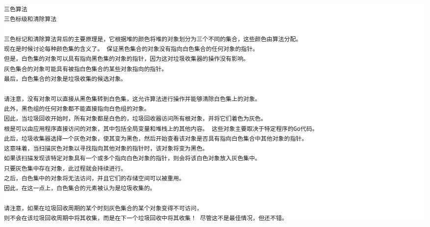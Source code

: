 	三色算法
	三色标级和清除算法

	三色标记和清除算法背后的主要原理是，它根据堆的颜色将堆的对象划分为三个不同的集合，这些颜色由算法分配。 
	现在是时候讨论每种颜色集的含义了。 保证黑色集合的对象没有指向白色集合的任何对象的指针。
	但是，白色集的对象可以具有指向黑色集的对象的指针，因为这对垃圾收集器的操作没有影响。 
	灰色集合的对象可能具有被指白色集合的某些对象指向的指针。 
	最后，白色集合的对象是垃圾收集的候选对象。

	请注意，没有对象可以直接从黑色集转到白色集，这允许算法进行操作并能够清除白色集上的对象。 
	此外，黑色组的任何对象都不能直接指向白色组的对象。
	因此，当垃圾回收开始时，所有对象都是白色的，垃圾回收器访问所有根对象，并将它们着色为灰色。 
	根是可以由应用程序直接访问的对象，其中包括全局变量和堆栈上的其他内容。 这些对象主要取决于特定程序的Go代码。
	此后，垃圾收集器选择一个灰色对象，使其变为黑色，然后开始查看该对象是否具有指向白色集合中其他对象的指针。 
	这意味着，当扫描灰色对象以寻找指向其他对象的指针时，该对象将变为黑色。 
	如果该扫描发现该特定对象具有一个或多个指向白色对象的指针，则会将该白色对象放入灰色集中。 
	只要灰色集中存在对象，此过程就会持续进行。 
	之后，白色集中的对象将无法访问，并且它们的存储空间可以被重用。 
	因此，在这一点上，白色集合的元素被认为是垃圾收集的。

	请注意，如果在垃圾回收周期的某个时刻灰色集合的某个对象变得不可访问，
	则不会在该垃圾回收周期中将其收集，而是在下一个垃圾回收中将其收集！ 尽管这不是最佳情况，但还不错。
















